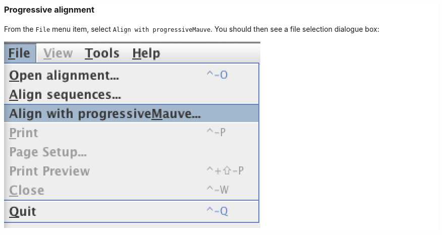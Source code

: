### Progressive alignment

From the `File` menu item, select `Align with progressiveMauve`. You should then see a file selection dialogue box:

![Mauve `File` options](images/mauve2.png)

